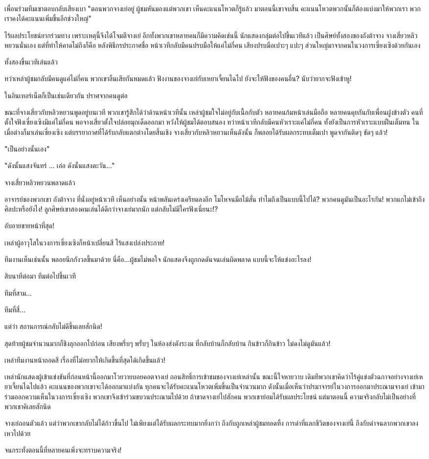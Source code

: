 เพื่อนร่วมทีมเขาตอบกลับเสียงเบา "ตอนพวกจางเย่อยู่ ผู้ชมหันมองแต่พวกเขา เห็นคะแนนโหวตก็รู้แล้ว มาตอนนี้เขาจบสิ้น คะแนนโหวตพวกนั้นก็ต้องแบ่งมาให้พวกเรา พวกเราคงได้คะแนนเพิ่มขึ้นอีกช่วงใหญ่"

ไร้ผลประโยชน์ยากร่วมทาง เพราะเหตุนี้จึงได้โจมตีจางเย่ อีกทั้งพวกเขาหลายคนก็มีความคิดเช่นนี้ นักแสดงกลุ่มต่อไปขึ้นเวทีแล้ว เป็นศิษย์ทั้งสองของถังต้าจาง จางเสี่ยวหลิวหยวนนั่นเอง แต่ที่ทำให้คาดไม่ถึงก็คือ หลังพิธีกรประกาศชื่อ หน้าเวทีกลับมีคนปรบมือให้แค่ไม่กี่คน เสียงปรบมือเปาะๆ แปะๆ ส่วนใหญ่มาจากคนในวงการเซี่ยงเซิงด้วยกันเอง

ทั้งสองขึ้นเวทีเล่นแล้ว

ทว่าเหล่าผู้ชมกลับมีคนดูแค่ไม่กี่คน พวกเขาลิ้นเสียกันหมดแล้ว ฟังงานของจางเย่กับเหยาเจี้ยนไฉไป ยังจะให้ฟังของคนอื่น? นับว่ายากจะฟังเข้าหู!

ในอินเทอร์เน็ตก็เป็นเช่นเดียวกัน ปราศจากคนดูต่อ

ขณะที่จางเสี่ยวกับหลิวหยวนพูดอยู่บนเวที พวกเขารู้สึกได้ว่าด้านหน้าเวทีนั้น เหล่าผู้ชมใจไม่อยู่กับเนื้อกับตัว หลายคนก้มหน้าเล่นมือถือ หลายคนคุยกันกับเพื่อนฝูงข้างตัว คนที่ตั้งใจฟังเซี่ยงเซิงมีแค่ไม่กี่คน พอจางเสี่ยวตั้งใจปล่อยมุกเด็ดออกมา หวังให้ผู้ชมได้ตอบสนอง ทว่าหน้าเวทีกลับมีคนหัวเราะแค่ไม่กี่คน ทั้งยังเป็นการหัวเราะแบบฝืนเต็มทน ในเมื่อต่างก็มาเล่นเซี่ยงเซิง แต่บรรยากาศที่ได้รับกลับแตกต่างโดยสิ้นเชิง จางเสี่ยวกับหลิวหยวนเห็นดังนั้น ก็พลอยได้รับผลกระทบเต็มเปา พูดจากันติดๆ ขัดๆ แล้ว!

"เป็นอย่างนั้นเอง"

"ดังนั้นแสงจันทร์ ... เอ่อ ดังนั้นแสงตะวัน..."

จางเสี่ยวหลิวหยวนพลาดแล้ว

อาจารย์ของพวกเขา ถังต้าจาง ที่นั่งอยู่หน้าเวที เห็นอย่างนั้น หน้าพลันเคร่งเครียดลงอีก โมโหจนมือไม้สั่น ทำไมถึงเป็นแบบนี้ไปได้? พวกคนดูมันเป็นอะไรกัน! พวกแกไม่เข้าถึงศิลปะหรือยังไง! ลูกศิษย์เขาสองคนเล่นได้ดีกว่าจางเย่มากนัก แต่กลับไม่มีใครฟังเนี่ยนะ!?

อับอายขายหน้าที่สุด!

เหล่าผู้อาวุโสในวงการเซี่ยงเซิงก็หน้าเปลี่ยนสี ไร้แสงเปล่งประกาย!

ทีมงานเห็นเช่นนั้น พลอยนึกกังวลขึ้นมาด้วย นี่คือ...ผู้ชมไม่พอใจ นักแสดงจึงถูกกดดันจนเล่นผิดพลาด แบบนี้จะให้แข่งอะไรลง!

สิบนาทีต่อมา ทีมต่อไปขึ้นเวที

ทีมที่สาม…

ทีมที่สี่…

แต่ว่า สถานการณ์กลับไม่ดึขึ้นเลยสักนิด!

สุดท้ายผู้ชมจำนวนมากก็ชิงลุกออกไปก่อน เสียงพรึ่บๆ พรั่บๆ ในห้องส่งดังระงม ที่กลับบ้านก็กลับบ้าน กินข้าวก็กินข้าว ไม่ดงไม่ดูมันแล้ว!

เหล่าทีมงานหน้าถอดสี เรื่องที่ไม่อยากให้เกิดขึ้นที่สุดได้เกิดขึ้นแล้ว!

เหล่านักแสดงผู้เข้าแข่งขันที่ก่อนหน้านี้ออกมาโวยวายบอยคอตจางเย่ ถอนสิทธิ์การเข้าชมของจางเย่เหล่านั้น ขณะนี้ใจหายวาบ เดิมทีพวกเขาคิดว่าไร้คู่แข่งตัวฉกาจอย่างจางเย่เหยาเจี้ยนไฉไปแล้ว คะแนนของพวกเขาจะได้ออกมาแบ่งกัน ทุกคนจะได้รับคะแนนโหวตเพิ่มขึ้นเป็นจำนวนมาก ดังนั้นเมื่อเห็นว่าปรมาจารย์ในวงการออกมาประณามจางเย่ เข้ามาร่วมออกความเห็นในวงการเซี่ยงเซิง พวกเขาจึงเข้าร่วมขบวนประณามไปด้วย ถ้าขาดจางเย่ไปสักคน พวกเขาย่อมได้รับผลประโยชน์ แต่มาตอนนี้ ความจริงกลับไม่เป็นอย่างที่พวกเขาคิเลยสักนิด

จางเย่ถอนตัวแล้ว แต่ว่าพวกเขากลับไม่ได้ก้าวขึ้นไป ไม่เพียงแต่ได้รับผลกระทบมากยิ่งกว่า ถึงกับถูกเหล่าผู้ชมทอดทิ้ง การด่าที่แลกชีวิตของจางเย่นี้ ถึงกับด่าจนลากพวกเขาลงเหวไปด้วย

จนกระทั่งตอนนี้ที่หลายคนเพิ่งจะทราบความจริง!
